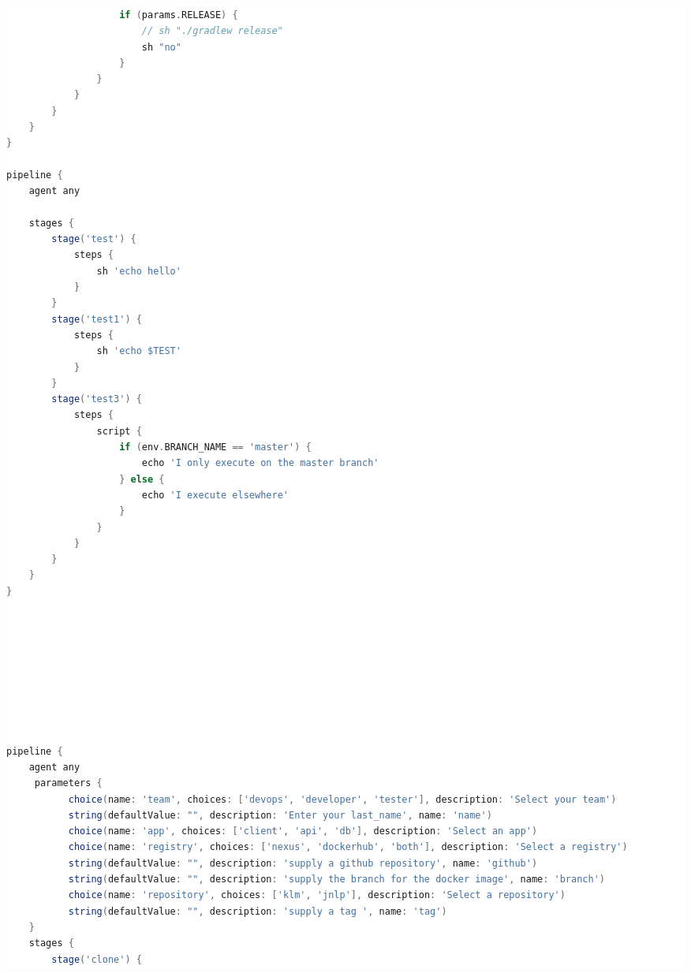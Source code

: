 ```groovy
                    if (params.RELEASE) {
                        // sh "./gradlew release"
                        sh "no"
                    }
                }
            }
        }
    }
}

pipeline {
    agent any

    stages {
        stage('test') {
            steps {
                sh 'echo hello'
            }
        }
        stage('test1') {
            steps {
                sh 'echo $TEST'
            }
        }
        stage('test3') {
            steps {
                script {
                    if (env.BRANCH_NAME == 'master') {
                        echo 'I only execute on the master branch'
                    } else {
                        echo 'I execute elsewhere'
                    }
                }
            }
        }
    }
}









pipeline {
    agent any
     parameters {
           choice(name: 'team', choices: ['devops', 'developer', 'tester'], description: 'Select your team')
           string(defaultValue: "", description: 'Enter your last_name', name: 'name')
           choice(name: 'app', choices: ['client', 'api', 'db'], description: 'Select an app')
           choice(name: 'registry', choices: ['nexus', 'dockerhub', 'both'], description: 'Select a registry')
           string(defaultValue: "", description: 'supply a github repository', name: 'github')
           string(defaultValue: "", description: 'supply the branch for the docker image', name: 'branch')
           choice(name: 'repository', choices: ['klm', 'jnlp'], description: 'Select a repository')
           string(defaultValue: "", description: 'supply a tag ', name: 'tag')
    }
    stages {
        stage('clone') {
```